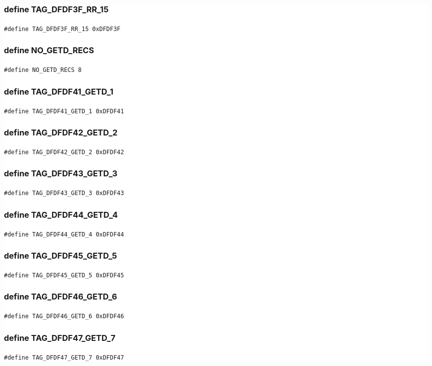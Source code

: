 
### define TAG_DFDF3F_RR_15

```
#define TAG_DFDF3F_RR_15 0xDFDF3F
```


### define NO_GETD_RECS

```
#define NO_GETD_RECS 8
```


### define TAG_DFDF41_GETD_1

```
#define TAG_DFDF41_GETD_1 0xDFDF41
```


### define TAG_DFDF42_GETD_2

```
#define TAG_DFDF42_GETD_2 0xDFDF42
```


### define TAG_DFDF43_GETD_3

```
#define TAG_DFDF43_GETD_3 0xDFDF43
```


### define TAG_DFDF44_GETD_4

```
#define TAG_DFDF44_GETD_4 0xDFDF44
```


### define TAG_DFDF45_GETD_5

```
#define TAG_DFDF45_GETD_5 0xDFDF45
```


### define TAG_DFDF46_GETD_6

```
#define TAG_DFDF46_GETD_6 0xDFDF46
```


### define TAG_DFDF47_GETD_7

```
#define TAG_DFDF47_GETD_7 0xDFDF47
```
